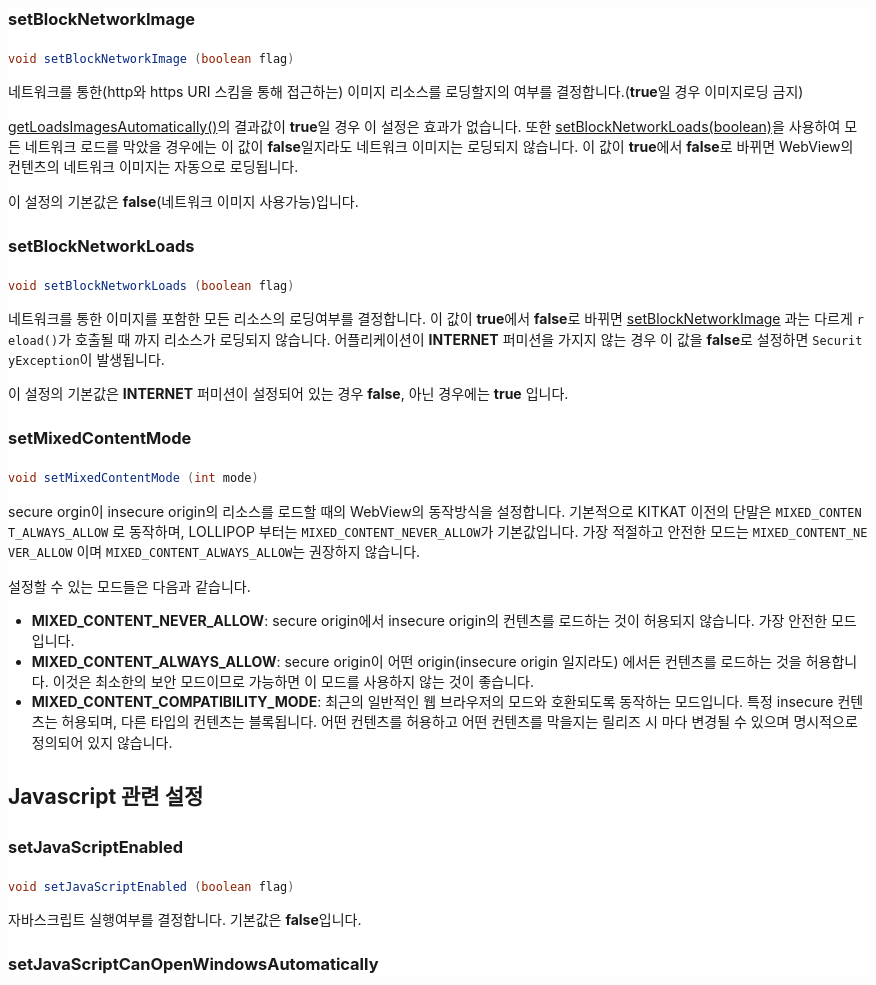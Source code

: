 ### setBlockNetworkImage

```java
void setBlockNetworkImage (boolean flag)
```

네트워크를 통한(http와 https URI 스킴을 통해 접근하는) 이미지 리소스를 로딩할지의 여부를 결정합니다.(**true**일 경우 이미지로딩 금지)

[getLoadsImagesAutomatically()](#getLoadsImagesAutomatically)의 결과값이 **true**일 경우 이 설정은 효과가 없습니다. 또한 [setBlockNetworkLoads(boolean)](#보안관련-설정_setblocknetworkloads)을 사용하여 모든 네트워크 로드를 막았을 경우에는 이 값이 **false**일지라도 네트워크 이미지는 로딩되지 않습니다. 이 값이 **true**에서 **false**로 바뀌면 WebView의 컨텐츠의 네트워크 이미지는 자동으로 로딩됩니다.

이 설정의 기본값은 **false**(네트워크 이미지 사용가능)입니다.

### setBlockNetworkLoads

```java
void setBlockNetworkLoads (boolean flag)
```

네트워크를 통한 이미지를 포함한 모든 리소스의 로딩여부를 결정합니다. 이 값이 **true**에서 **false**로 바뀌면 [setBlockNetworkImage](#보안관련-설정_setblocknetworkimage) 과는 다르게 `reload()`가 호출될 때 까지 리소스가 로딩되지 않습니다. 어플리케이션이 **INTERNET** 퍼미션을 가지지 않는 경우 이 값을 **false**로 설정하면 `SecurityException`이 발생됩니다.

이 설정의 기본값은 **INTERNET** 퍼미션이 설정되어 있는 경우 **false**, 아닌 경우에는 **true** 입니다.

### setMixedContentMode

```java
void setMixedContentMode (int mode)
```

secure orgin이 insecure origin의 리소스를 로드할 때의 WebView의 동작방식을 설정합니다. 기본적으로 KITKAT 이전의 단말은 `MIXED_CONTENT_ALWAYS_ALLOW` 로 동작하며, LOLLIPOP 부터는 `MIXED_CONTENT_NEVER_ALLOW`가 기본값입니다. 가장 적절하고 안전한 모드는 `MIXED_CONTENT_NEVER_ALLOW` 이며 `MIXED_CONTENT_ALWAYS_ALLOW`는 권장하지 않습니다.

설정할 수 있는 모드들은 다음과 같습니다.

* **MIXED_CONTENT_NEVER_ALLOW**: secure origin에서 insecure origin의 컨텐츠를 로드하는 것이 허용되지 않습니다. 가장 안전한 모드입니다.
* **MIXED_CONTENT_ALWAYS_ALLOW**: secure origin이 어떤 origin(insecure origin 일지라도) 에서든 컨텐츠를 로드하는 것을 허용합니다. 이것은 최소한의 보안 모드이므로 가능하면 이 모드를 사용하지 않는 것이 좋습니다.
* **MIXED_CONTENT_COMPATIBILITY_MODE**: 최근의 일반적인 웹 브라우저의 모드와 호환되도록 동작하는 모드입니다. 특정 insecure 컨텐츠는 허용되며, 다른 타입의 컨텐츠는 블록됩니다. 어떤 컨텐츠를 허용하고 어떤 컨텐츠를 막을지는 릴리즈 시 마다 변경될 수 있으며 명시적으로 정의되어 있지 않습니다.

## Javascript 관련 설정

### setJavaScriptEnabled

```java
void setJavaScriptEnabled (boolean flag)
```

자바스크립트 실행여부를 결정합니다. 기본값은 **false**입니다.

### setJavaScriptCanOpenWindowsAutomatically
